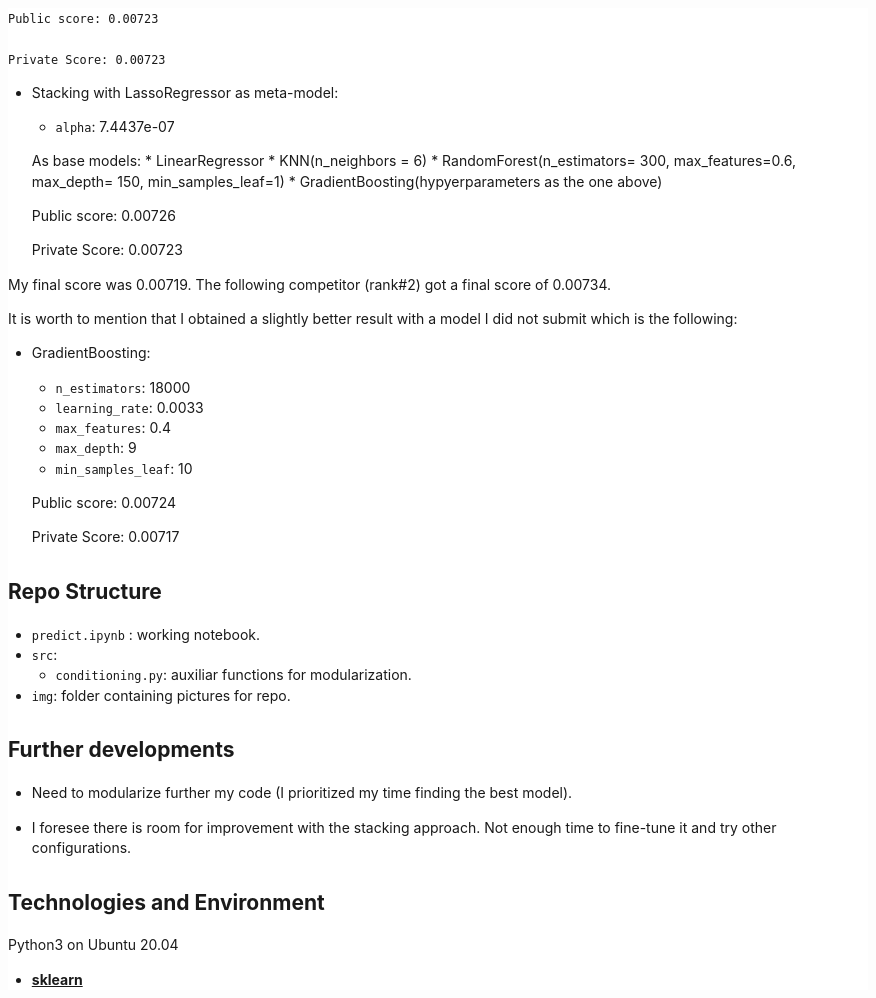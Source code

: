     Public score: 0.00723

    Private Score: 0.00723

* Stacking with LassoRegressor as meta-model: 

    * `alpha`: 7.4437e-07

    As base models:
        * LinearRegressor
        * KNN(n_neighbors = 6)
        * RandomForest(n_estimators= 300, max_features=0.6, max_depth= 150, min_samples_leaf=1)
        * GradientBoosting(hypyerparameters as the one above)

    Public score: 0.00726

    Private Score: 0.00723


My final score was 0.00719. The following competitor (rank#2) got a final score of 0.00734.

It is worth to mention that I obtained a slightly better result with a model I did  not submit which is the following:

* GradientBoosting: 

    * `n_estimators`: 18000
    * `learning_rate`: 0.0033
    * `max_features`: 0.4
    * `max_depth`: 9
    * `min_samples_leaf`: 10

    Public score: 0.00724

    Private Score: 0.00717




## Repo Structure
* `predict.ipynb` : working notebook.
* `src`:
    * `conditioning.py`: auxiliar functions for modularization.
* `img`: folder containing pictures for repo. 


## Further developments
* Need to modularize further my code (I prioritized my time finding the best model).
    
* I foresee there is room for improvement with the stacking approach. Not enough time to fine-tune it and try other configurations.


## Technologies and Environment

Python3 on Ubuntu 20.04

* __[sklearn](https://scikit-learn.org/stable/index.html)__






















 
